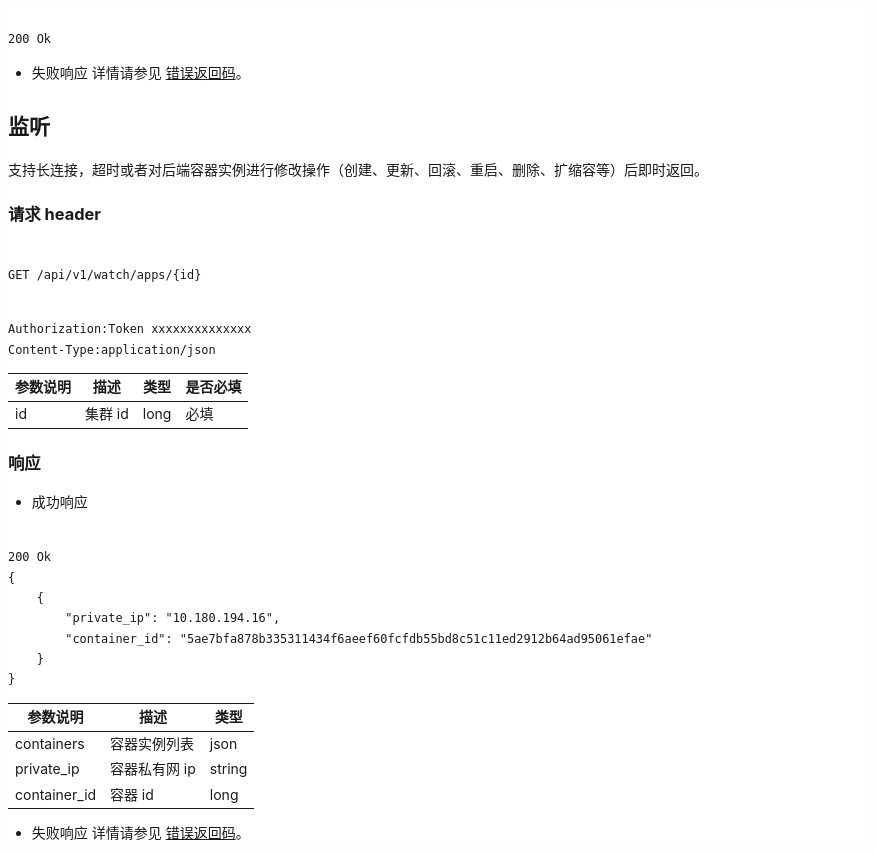 <pre><code>
200 Ok
</code></pre>

* 失败响应 详情请参见 [错误返回码](https://github.com/cloudcomb-help/md/blob/master/%E5%AE%B9%E5%99%A8%E6%9C%8D%E5%8A%A1/%E5%AE%B9%E5%99%A8%E7%AE%A1%E7%90%86/%E4%BD%BF%E7%94%A8%E6%8C%87%E5%8D%97/API%E6%89%8B%E5%86%8C/OpenAPI%E9%94%99%E8%AF%AF%E5%93%8D%E5%BA%94.md)。

## **监听**

支持长连接，超时或者对后端容器实例进行修改操作（创建、更新、回滚、重启、删除、扩缩容等）后即时返回。

### 请求 header
<pre><code>
GET /api/v1/watch/apps/{id}
</code></pre>
<pre><code>
Authorization:Token xxxxxxxxxxxxxx
Content-Type:application/json
</code></pre>

|**参数说明**|	      **描述**         |**类型**|**是否必填**|
|------------|-------------------------|--------|------------|
|id	|集群 id	|long	|必填|

### 响应
* 成功响应

<pre><code>
200 Ok
{    
    {
        "private_ip": "10.180.194.16",
        "container_id": "5ae7bfa878b335311434f6aeef60fcfdb55bd8c51c11ed2912b64ad95061efae"
    }
}
</code></pre>

|**参数说明**|	    **描述**       |**类型**|
|------------|---------------------|--------|
|containers	|容器实例列表	|json|
|private_ip|	容器私有网 ip|	string|
|container_id	|容器 id	|long|
* 失败响应 详情请参见 [错误返回码](https://github.com/cloudcomb-help/md/blob/master/%E5%AE%B9%E5%99%A8%E6%9C%8D%E5%8A%A1/%E5%AE%B9%E5%99%A8%E7%AE%A1%E7%90%86/%E4%BD%BF%E7%94%A8%E6%8C%87%E5%8D%97/API%E6%89%8B%E5%86%8C/OpenAPI%E9%94%99%E8%AF%AF%E5%93%8D%E5%BA%94.md)。